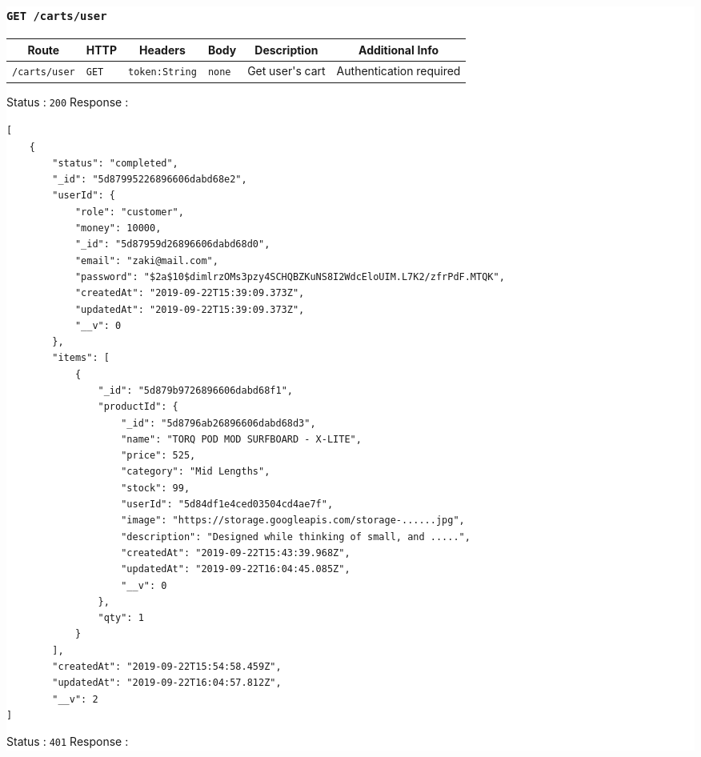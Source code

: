 ### `GET /carts/user`

| Route         | HTTP  | Headers        | Body   | Description     | Additional Info         |
| ------------- | ----- | -------------- | ------ | --------------- | ----------------------- |
| `/carts/user` | `GET` | `token:String` | `none` | Get user's cart | Authentication required |

Status : `200`
Response :

```
[
    {
        "status": "completed",
        "_id": "5d87995226896606dabd68e2",
        "userId": {
            "role": "customer",
            "money": 10000,
            "_id": "5d87959d26896606dabd68d0",
            "email": "zaki@mail.com",
            "password": "$2a$10$dimlrzOMs3pzy4SCHQBZKuNS8I2WdcEloUIM.L7K2/zfrPdF.MTQK",
            "createdAt": "2019-09-22T15:39:09.373Z",
            "updatedAt": "2019-09-22T15:39:09.373Z",
            "__v": 0
        },
        "items": [
            {
                "_id": "5d879b9726896606dabd68f1",
                "productId": {
                    "_id": "5d8796ab26896606dabd68d3",
                    "name": "TORQ POD MOD SURFBOARD - X-LITE",
                    "price": 525,
                    "category": "Mid Lengths",
                    "stock": 99,
                    "userId": "5d84df1e4ced03504cd4ae7f",
                    "image": "https://storage.googleapis.com/storage-......jpg",
                    "description": "Designed while thinking of small, and .....",
                    "createdAt": "2019-09-22T15:43:39.968Z",
                    "updatedAt": "2019-09-22T16:04:45.085Z",
                    "__v": 0
                },
                "qty": 1
            }
        ],
        "createdAt": "2019-09-22T15:54:58.459Z",
        "updatedAt": "2019-09-22T16:04:57.812Z",
        "__v": 2
]
```

Status : `401`
Response :

